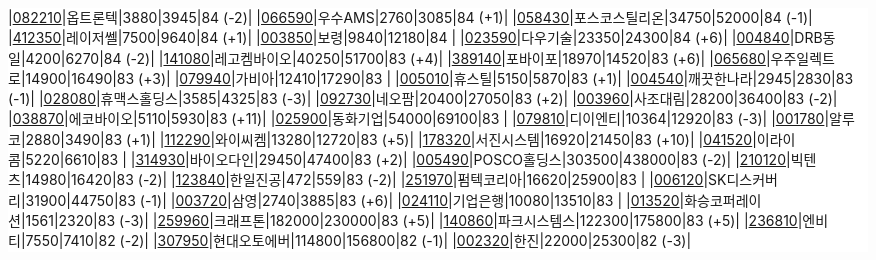 |[082210](https://finance.daum.net/quotes/A082210)|옵트론텍|3880|3945|84 (-2)|
|[066590](https://finance.daum.net/quotes/A066590)|우수AMS|2760|3085|84 (+1)|
|[058430](https://finance.daum.net/quotes/A058430)|포스코스틸리온|34750|52000|84 (-1)|
|[412350](https://finance.daum.net/quotes/A412350)|레이저쎌|7500|9640|84 (+1)|
|[003850](https://finance.daum.net/quotes/A003850)|보령|9840|12180|84 |
|[023590](https://finance.daum.net/quotes/A023590)|다우기술|23350|24300|84 (+6)|
|[004840](https://finance.daum.net/quotes/A004840)|DRB동일|4200|6270|84 (-2)|
|[141080](https://finance.daum.net/quotes/A141080)|레고켐바이오|40250|51700|83 (+4)|
|[389140](https://finance.daum.net/quotes/A389140)|포바이포|18970|14520|83 (+6)|
|[065680](https://finance.daum.net/quotes/A065680)|우주일렉트로|14900|16490|83 (+3)|
|[079940](https://finance.daum.net/quotes/A079940)|가비아|12410|17290|83 |
|[005010](https://finance.daum.net/quotes/A005010)|휴스틸|5150|5870|83 (+1)|
|[004540](https://finance.daum.net/quotes/A004540)|깨끗한나라|2945|2830|83 (-1)|
|[028080](https://finance.daum.net/quotes/A028080)|휴맥스홀딩스|3585|4325|83 (-3)|
|[092730](https://finance.daum.net/quotes/A092730)|네오팜|20400|27050|83 (+2)|
|[003960](https://finance.daum.net/quotes/A003960)|사조대림|28200|36400|83 (-2)|
|[038870](https://finance.daum.net/quotes/A038870)|에코바이오|5110|5930|83 (+11)|
|[025900](https://finance.daum.net/quotes/A025900)|동화기업|54000|69100|83 |
|[079810](https://finance.daum.net/quotes/A079810)|디이엔티|10364|12920|83 (-3)|
|[001780](https://finance.daum.net/quotes/A001780)|알루코|2880|3490|83 (+1)|
|[112290](https://finance.daum.net/quotes/A112290)|와이씨켐|13280|12720|83 (+5)|
|[178320](https://finance.daum.net/quotes/A178320)|서진시스템|16920|21450|83 (+10)|
|[041520](https://finance.daum.net/quotes/A041520)|이라이콤|5220|6610|83 |
|[314930](https://finance.daum.net/quotes/A314930)|바이오다인|29450|47400|83 (+2)|
|[005490](https://finance.daum.net/quotes/A005490)|POSCO홀딩스|303500|438000|83 (-2)|
|[210120](https://finance.daum.net/quotes/A210120)|빅텐츠|14980|16420|83 (-2)|
|[123840](https://finance.daum.net/quotes/A123840)|한일진공|472|559|83 (-2)|
|[251970](https://finance.daum.net/quotes/A251970)|펌텍코리아|16620|25900|83 |
|[006120](https://finance.daum.net/quotes/A006120)|SK디스커버리|31900|44750|83 (-1)|
|[003720](https://finance.daum.net/quotes/A003720)|삼영|2740|3885|83 (+6)|
|[024110](https://finance.daum.net/quotes/A024110)|기업은행|10080|13510|83 |
|[013520](https://finance.daum.net/quotes/A013520)|화승코퍼레이션|1561|2320|83 (-3)|
|[259960](https://finance.daum.net/quotes/A259960)|크래프톤|182000|230000|83 (+5)|
|[140860](https://finance.daum.net/quotes/A140860)|파크시스템스|122300|175800|83 (+5)|
|[236810](https://finance.daum.net/quotes/A236810)|엔비티|7550|7410|82 (-2)|
|[307950](https://finance.daum.net/quotes/A307950)|현대오토에버|114800|156800|82 (-1)|
|[002320](https://finance.daum.net/quotes/A002320)|한진|22000|25300|82 (-3)|